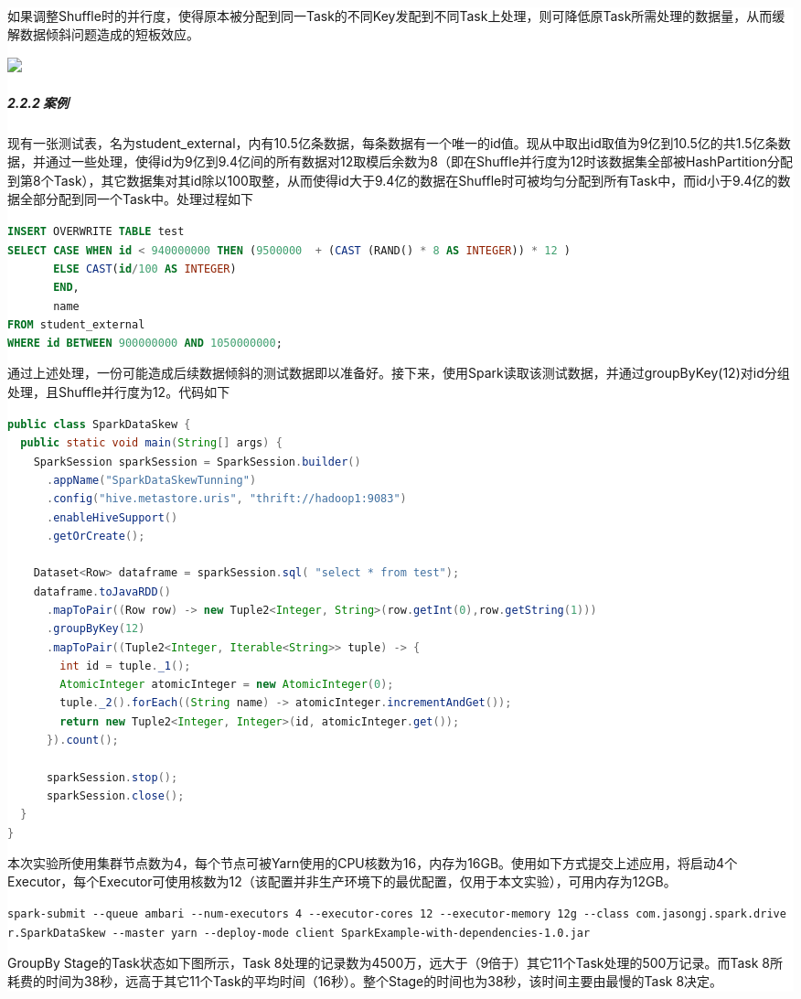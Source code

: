 如果调整Shuffle时的并行度，使得原本被分配到同一Task的不同Key发配到不同Task上处理，则可降低原Task所需处理的数据量，从而缓解数据倾斜问题造成的短板效应。

![](https://github.com/sjf0115/PubLearnNotes/blob/master/image/Spark/spark-performance-data-skew-tuning-1.png?raw=true)

##### 2.2.2 案例

现有一张测试表，名为student_external，内有10.5亿条数据，每条数据有一个唯一的id值。现从中取出id取值为9亿到10.5亿的共1.5亿条数据，并通过一些处理，使得id为9亿到9.4亿间的所有数据对12取模后余数为8（即在Shuffle并行度为12时该数据集全部被HashPartition分配到第8个Task），其它数据集对其id除以100取整，从而使得id大于9.4亿的数据在Shuffle时可被均匀分配到所有Task中，而id小于9.4亿的数据全部分配到同一个Task中。处理过程如下
```sql
INSERT OVERWRITE TABLE test
SELECT CASE WHEN id < 940000000 THEN (9500000  + (CAST (RAND() * 8 AS INTEGER)) * 12 )
       ELSE CAST(id/100 AS INTEGER)
       END,
       name
FROM student_external
WHERE id BETWEEN 900000000 AND 1050000000;
```
通过上述处理，一份可能造成后续数据倾斜的测试数据即以准备好。接下来，使用Spark读取该测试数据，并通过groupByKey(12)对id分组处理，且Shuffle并行度为12。代码如下
```java
public class SparkDataSkew {
  public static void main(String[] args) {
    SparkSession sparkSession = SparkSession.builder()
      .appName("SparkDataSkewTunning")
      .config("hive.metastore.uris", "thrift://hadoop1:9083")
      .enableHiveSupport()
      .getOrCreate();

    Dataset<Row> dataframe = sparkSession.sql( "select * from test");
    dataframe.toJavaRDD()
      .mapToPair((Row row) -> new Tuple2<Integer, String>(row.getInt(0),row.getString(1)))
      .groupByKey(12)
      .mapToPair((Tuple2<Integer, Iterable<String>> tuple) -> {
        int id = tuple._1();
        AtomicInteger atomicInteger = new AtomicInteger(0);
        tuple._2().forEach((String name) -> atomicInteger.incrementAndGet());
        return new Tuple2<Integer, Integer>(id, atomicInteger.get());
      }).count();

      sparkSession.stop();
      sparkSession.close();
  }
}
```
本次实验所使用集群节点数为4，每个节点可被Yarn使用的CPU核数为16，内存为16GB。使用如下方式提交上述应用，将启动4个Executor，每个Executor可使用核数为12（该配置并非生产环境下的最优配置，仅用于本文实验），可用内存为12GB。
```
spark-submit --queue ambari --num-executors 4 --executor-cores 12 --executor-memory 12g --class com.jasongj.spark.driver.SparkDataSkew --master yarn --deploy-mode client SparkExample-with-dependencies-1.0.jar
```
GroupBy Stage的Task状态如下图所示，Task 8处理的记录数为4500万，远大于（9倍于）其它11个Task处理的500万记录。而Task 8所耗费的时间为38秒，远高于其它11个Task的平均时间（16秒）。整个Stage的时间也为38秒，该时间主要由最慢的Task 8决定。
